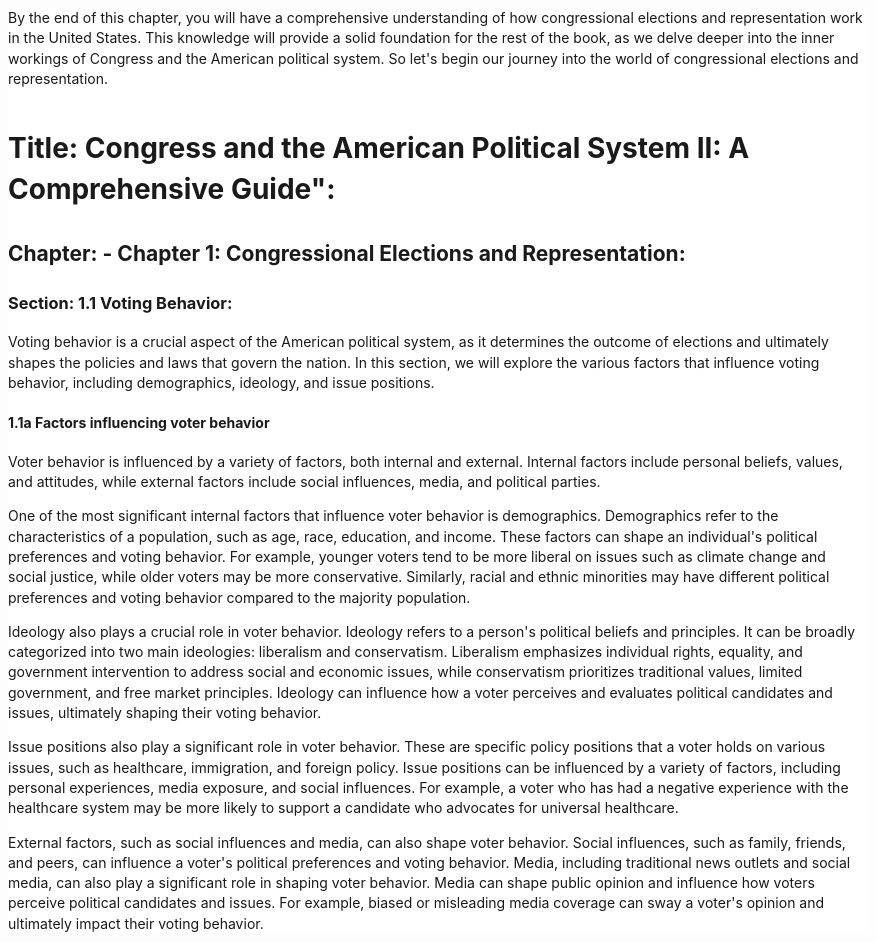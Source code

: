 By the end of this chapter, you will have a comprehensive understanding of how congressional elections and representation work in the United States. This knowledge will provide a solid foundation for the rest of the book, as we delve deeper into the inner workings of Congress and the American political system. So let's begin our journey into the world of congressional elections and representation.


# Title: Congress and the American Political System II: A Comprehensive Guide":

## Chapter: - Chapter 1: Congressional Elections and Representation:




### Section: 1.1 Voting Behavior:

Voting behavior is a crucial aspect of the American political system, as it determines the outcome of elections and ultimately shapes the policies and laws that govern the nation. In this section, we will explore the various factors that influence voting behavior, including demographics, ideology, and issue positions.

#### 1.1a Factors influencing voter behavior

Voter behavior is influenced by a variety of factors, both internal and external. Internal factors include personal beliefs, values, and attitudes, while external factors include social influences, media, and political parties.

One of the most significant internal factors that influence voter behavior is demographics. Demographics refer to the characteristics of a population, such as age, race, education, and income. These factors can shape an individual's political preferences and voting behavior. For example, younger voters tend to be more liberal on issues such as climate change and social justice, while older voters may be more conservative. Similarly, racial and ethnic minorities may have different political preferences and voting behavior compared to the majority population.

Ideology also plays a crucial role in voter behavior. Ideology refers to a person's political beliefs and principles. It can be broadly categorized into two main ideologies: liberalism and conservatism. Liberalism emphasizes individual rights, equality, and government intervention to address social and economic issues, while conservatism prioritizes traditional values, limited government, and free market principles. Ideology can influence how a voter perceives and evaluates political candidates and issues, ultimately shaping their voting behavior.

Issue positions also play a significant role in voter behavior. These are specific policy positions that a voter holds on various issues, such as healthcare, immigration, and foreign policy. Issue positions can be influenced by a variety of factors, including personal experiences, media exposure, and social influences. For example, a voter who has had a negative experience with the healthcare system may be more likely to support a candidate who advocates for universal healthcare.

External factors, such as social influences and media, can also shape voter behavior. Social influences, such as family, friends, and peers, can influence a voter's political preferences and voting behavior. Media, including traditional news outlets and social media, can also play a significant role in shaping voter behavior. Media can shape public opinion and influence how voters perceive political candidates and issues. For example, biased or misleading media coverage can sway a voter's opinion and ultimately impact their voting behavior.
